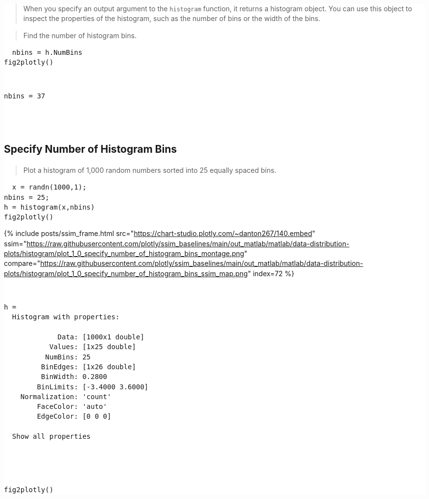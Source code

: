 > When you specify an output argument to the `histogram` function, it returns a histogram object. You can use this object to inspect the properties of the histogram, such as the number of bins or the width of the bins.

> Find the number of histogram bins. 

<pre class="mcode">
  nbins = h.NumBins
fig2plotly()
</pre>

<pre class="mcode">
  <div class="codeoutput"><pre>nbins = 37
</pre></div>
</pre>





## Specify Number of Histogram Bins

> Plot a histogram of 1,000 random numbers sorted into 25 equally spaced bins.

<pre class="mcode">
  x = randn(1000,1);
nbins = 25;
h = histogram(x,nbins)
fig2plotly()
</pre>

{% include posts/ssim_frame.html 
  src="https://chart-studio.plotly.com/~danton267/140.embed" 
  ssim="https://raw.githubusercontent.com/plotly/ssim_baselines/main/out_matlab/matlab/data-distribution-plots/histogram/plot_1_0_specify_number_of_histogram_bins_montage.png" 
  compare="https://raw.githubusercontent.com/plotly/ssim_baselines/main/out_matlab/matlab/data-distribution-plots/histogram/plot_1_0_specify_number_of_histogram_bins_ssim_map.png" 
  index=72
%}

<pre class="mcode">
  <div class="codeoutput"><pre>h = 
  Histogram with properties:

             Data: [1000x1 double]
           Values: [1x25 double]
          NumBins: 25
         BinEdges: [1x26 double]
         BinWidth: 0.2800
        BinLimits: [-3.4000 3.6000]
    Normalization: 'count'
        FaceColor: 'auto'
        EdgeColor: [0 0 0]

  Show all properties

</pre></div>
fig2plotly()
</pre>
